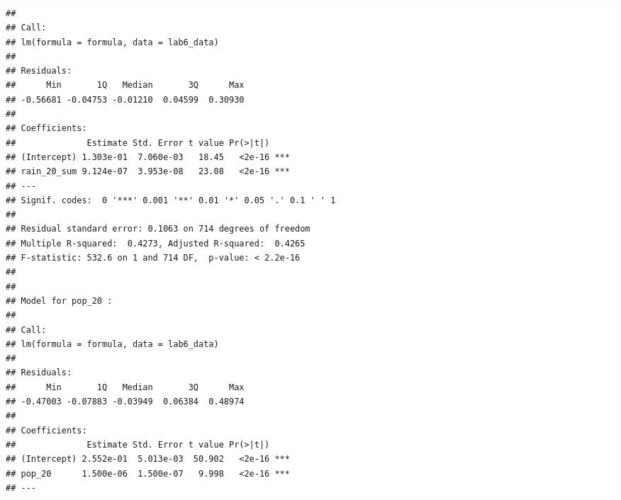     ## 
    ## Call:
    ## lm(formula = formula, data = lab6_data)
    ## 
    ## Residuals:
    ##      Min       1Q   Median       3Q      Max 
    ## -0.56681 -0.04753 -0.01210  0.04599  0.30930 
    ## 
    ## Coefficients:
    ##              Estimate Std. Error t value Pr(>|t|)    
    ## (Intercept) 1.303e-01  7.060e-03   18.45   <2e-16 ***
    ## rain_20_sum 9.124e-07  3.953e-08   23.08   <2e-16 ***
    ## ---
    ## Signif. codes:  0 '***' 0.001 '**' 0.01 '*' 0.05 '.' 0.1 ' ' 1
    ## 
    ## Residual standard error: 0.1063 on 714 degrees of freedom
    ## Multiple R-squared:  0.4273, Adjusted R-squared:  0.4265 
    ## F-statistic: 532.6 on 1 and 714 DF,  p-value: < 2.2e-16
    ## 
    ## 
    ## Model for pop_20 :
    ## 
    ## Call:
    ## lm(formula = formula, data = lab6_data)
    ## 
    ## Residuals:
    ##      Min       1Q   Median       3Q      Max 
    ## -0.47003 -0.07883 -0.03949  0.06384  0.48974 
    ## 
    ## Coefficients:
    ##              Estimate Std. Error t value Pr(>|t|)    
    ## (Intercept) 2.552e-01  5.013e-03  50.902   <2e-16 ***
    ## pop_20      1.500e-06  1.500e-07   9.998   <2e-16 ***
    ## ---